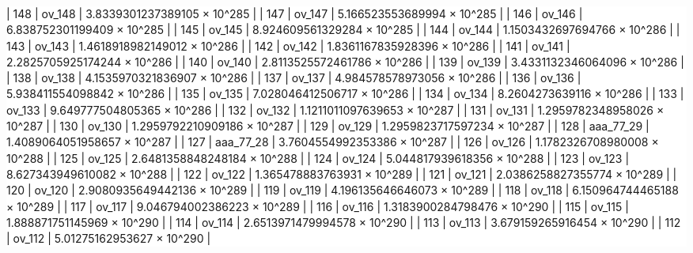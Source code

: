| 148 | ov_148 | 3.8339301237389105 × 10^285 |
| 147 | ov_147 | 5.166523553689994 × 10^285 |
| 146 | ov_146 | 6.838752301199409 × 10^285 |
| 145 | ov_145 | 8.924609561329284 × 10^285 |
| 144 | ov_144 | 1.1503432697694766 × 10^286 |
| 143 | ov_143 | 1.4618918982149012 × 10^286 |
| 142 | ov_142 | 1.8361167835928396 × 10^286 |
| 141 | ov_141 | 2.2825705925174244 × 10^286 |
| 140 | ov_140 | 2.8113525572461786 × 10^286 |
| 139 | ov_139 | 3.4331132346064096 × 10^286 |
| 138 | ov_138 | 4.1535970321836907 × 10^286 |
| 137 | ov_137 | 4.984578578973056 × 10^286 |
| 136 | ov_136 | 5.938411554098842 × 10^286 |
| 135 | ov_135 | 7.028046412506717 × 10^286 |
| 134 | ov_134 | 8.2604273639116 × 10^286 |
| 133 | ov_133 | 9.649777504805365 × 10^286 |
| 132 | ov_132 | 1.1211011097639653 × 10^287 |
| 131 | ov_131 | 1.2959782348958026 × 10^287 |
| 130 | ov_130 | 1.2959792210909186 × 10^287 |
| 129 | ov_129 | 1.2959823717597234 × 10^287 |
| 128 | aaa_77_29 | 1.4089064051958657 × 10^287 |
| 127 | aaa_77_28 | 3.7604554992353386 × 10^287 |
| 126 | ov_126 | 1.1782326708980008 × 10^288 |
| 125 | ov_125 | 2.6481358848248184 × 10^288 |
| 124 | ov_124 | 5.044817939618356 × 10^288 |
| 123 | ov_123 | 8.627343949610082 × 10^288 |
| 122 | ov_122 | 1.365478883763931 × 10^289 |
| 121 | ov_121 | 2.0386258827355774 × 10^289 |
| 120 | ov_120 | 2.9080935649442136 × 10^289 |
| 119 | ov_119 | 4.196135646646073 × 10^289 |
| 118 | ov_118 | 6.150964744465188 × 10^289 |
| 117 | ov_117 | 9.046794002386223 × 10^289 |
| 116 | ov_116 | 1.3183900284798476 × 10^290 |
| 115 | ov_115 | 1.888871751145969 × 10^290 |
| 114 | ov_114 | 2.6513971479994578 × 10^290 |
| 113 | ov_113 | 3.679159265916454 × 10^290 |
| 112 | ov_112 | 5.01275162953627 × 10^290 |